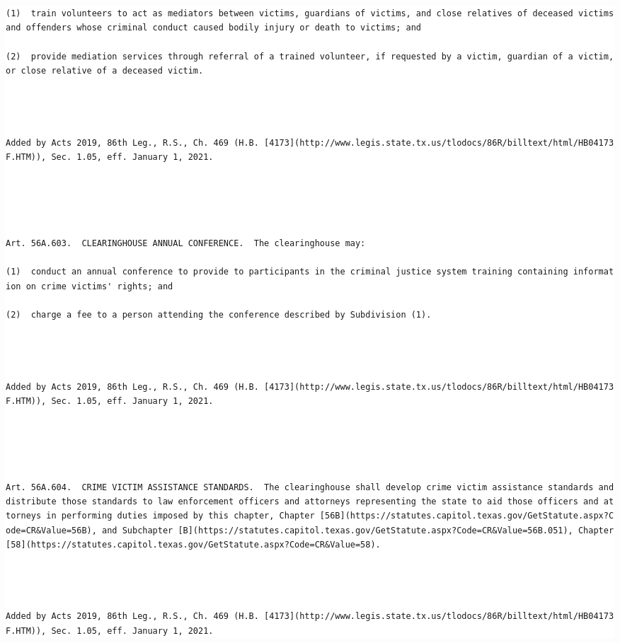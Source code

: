     (1)  train volunteers to act as mediators between victims, guardians of victims, and close relatives of deceased victims and offenders whose criminal conduct caused bodily injury or death to victims; and
    
    (2)  provide mediation services through referral of a trained volunteer, if requested by a victim, guardian of a victim, or close relative of a deceased victim.
    
    
    
    
    Added by Acts 2019, 86th Leg., R.S., Ch. 469 (H.B. [4173](http://www.legis.state.tx.us/tlodocs/86R/billtext/html/HB04173F.HTM)), Sec. 1.05, eff. January 1, 2021.
    
    
    
    
    
    Art. 56A.603.  CLEARINGHOUSE ANNUAL CONFERENCE.  The clearinghouse may:
    
    (1)  conduct an annual conference to provide to participants in the criminal justice system training containing information on crime victims' rights; and
    
    (2)  charge a fee to a person attending the conference described by Subdivision (1).
    
    
    
    
    Added by Acts 2019, 86th Leg., R.S., Ch. 469 (H.B. [4173](http://www.legis.state.tx.us/tlodocs/86R/billtext/html/HB04173F.HTM)), Sec. 1.05, eff. January 1, 2021.
    
    
    
    
    
    Art. 56A.604.  CRIME VICTIM ASSISTANCE STANDARDS.  The clearinghouse shall develop crime victim assistance standards and distribute those standards to law enforcement officers and attorneys representing the state to aid those officers and attorneys in performing duties imposed by this chapter, Chapter [56B](https://statutes.capitol.texas.gov/GetStatute.aspx?Code=CR&Value=56B), and Subchapter [B](https://statutes.capitol.texas.gov/GetStatute.aspx?Code=CR&Value=56B.051), Chapter [58](https://statutes.capitol.texas.gov/GetStatute.aspx?Code=CR&Value=58).
    
    
    
    
    Added by Acts 2019, 86th Leg., R.S., Ch. 469 (H.B. [4173](http://www.legis.state.tx.us/tlodocs/86R/billtext/html/HB04173F.HTM)), Sec. 1.05, eff. January 1, 2021.
    
    
    
    
    				
